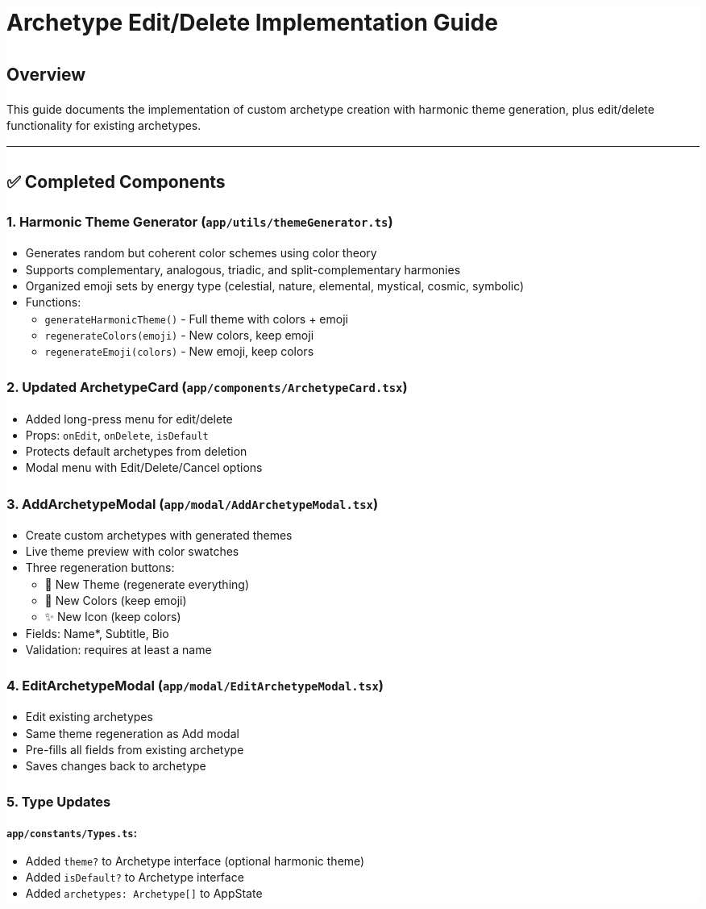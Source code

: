 # Archetype Edit/Delete Implementation Guide

## Overview
This guide documents the implementation of custom archetype creation with harmonic theme generation, plus edit/delete functionality for existing archetypes.

---

## ✅ Completed Components

### 1. Harmonic Theme Generator (`app/utils/themeGenerator.ts`)
- Generates random but coherent color schemes using color theory
- Supports complementary, analogous, triadic, and split-complementary harmonies
- Organized emoji sets by energy type (celestial, nature, elemental, mystical, cosmic, symbolic)
- Functions:
  - `generateHarmonicTheme()` - Full theme with colors + emoji
  - `regenerateColors(emoji)` - New colors, keep emoji
  - `regenerateEmoji(colors)` - New emoji, keep colors

### 2. Updated ArchetypeCard (`app/components/ArchetypeCard.tsx`)
- Added long-press menu for edit/delete
- Props: `onEdit`, `onDelete`, `isDefault`
- Protects default archetypes from deletion
- Modal menu with Edit/Delete/Cancel options

### 3. AddArchetypeModal (`app/modal/AddArchetypeModal.tsx`)
- Create custom archetypes with generated themes
- Live theme preview with color swatches
- Three regeneration buttons:
  - 🎲 New Theme (regenerate everything)
  - 🎨 New Colors (keep emoji)
  - ✨ New Icon (keep colors)
- Fields: Name*, Subtitle, Bio
- Validation: requires at least a name

### 4. EditArchetypeModal (`app/modal/EditArchetypeModal.tsx`)
- Edit existing archetypes
- Same theme regeneration as Add modal
- Pre-fills all fields from existing archetype
- Saves changes back to archetype

### 5. Type Updates
**`app/constants/Types.ts`:**
- Added `theme?` to Archetype interface (optional harmonic theme)
- Added `isDefault?` to Archetype interface
- Added `archetypes: Archetype[]` to AppState
